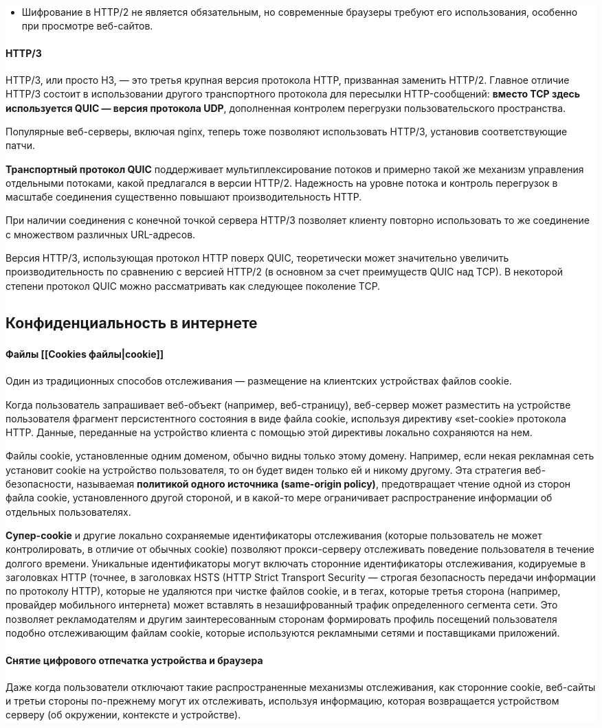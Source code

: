 - Шифрование в HTTP/2 не является обязательным, но современные браузеры требуют его использования, особенно при просмотре веб-сайтов.

#### HTTP/3

HTTP/3, или просто H3, — это третья крупная версия протокола HTTP, призванная заменить HTTP/2. Главное отличие HTTP/3 состоит в использовании другого транспортного протокола для пересылки HTTP-сообщений: **вместо TCP здесь используется QUIC — версия протокола UDP**, дополненная контролем перегрузки пользовательского пространства. 

Популярные веб-серверы, включая nginx, теперь тоже позволяют использовать HTTP/3, установив соответствующие патчи.

**Транспортный протокол QUIC** поддерживает мультиплексирование потоков и примерно такой же механизм управления отдельными потоками, какой предлагался в версии HTTP/2. Надежность на уровне потока и контроль перегрузок в масштабе соединения существенно повышают производительность HTTP.

При наличии соединения с конечной точкой сервера HTTP/3 позволяет клиенту повторно использовать то же соединение с множеством различных URL-адресов.

Версия HTTP/3, использующая протокол HTTP поверх QUIC, теоретически может значительно увеличить производительность по сравнению с версией HTTP/2 (в основном за счет преимуществ QUIC над TCP). В некоторой степени протокол QUIC можно рассматривать как следующее поколение TCP. 


## Конфиденциальность в интернете

#### Файлы [[Cookies файлы|cookie]]

Один из традиционных способов отслеживания — размещение на клиентских устройствах файлов cookie. 

Когда пользователь запрашивает веб-объект (например, веб-страницу), веб-сервер может разместить на устройстве пользователя фрагмент персистентного состояния в виде файла cookie, используя директиву «set-cookie» протокола HTTP. Данные, переданные на устройство клиента с помощью этой директивы локально сохраняются на нем. 

Файлы cookie, установленные одним доменом, обычно видны только этому домену. Например, если некая рекламная сеть установит cookie на устройство пользователя, то он будет виден только ей и никому другому. Эта стратегия веб-безопасности, называемая **политикой одного источника (same-origin policy)**, предотвращает чтение одной из сторон файла cookie, установленного другой стороной, и в какой-то мере ограничивает распространение информации об отдельных пользователях.

**Супер-cookie** и другие локально сохраняемые идентификаторы отслеживания (которые пользователь не может контролировать, в отличие от обычных cookie) позволяют прокси-серверу отслеживать поведение пользователя в течение долгого времени. Уникальные идентификаторы могут включать сторонние идентификаторы отслеживания, кодируемые в заголовках HTTP (точнее, в заголовках HSTS (HTTP Strict Transport Security — строгая безопасность передачи информации по протоколу HTTP), которые не удаляются при чистке файлов cookie, и в тегах, которые третья сторона (например, провайдер мобильного интернета) может вставлять в незашифрованный трафик определенного сегмента сети. Это позволяет рекламодателям и другим заинтересованным сторонам формировать профиль посещений пользователя подобно отслеживающим файлам cookie, которые используются рекламными сетями и поставщиками приложений.

#### Снятие цифрового отпечатка устройства и браузера

Даже когда пользователи отключают такие распространенные механизмы отслеживания, как сторонние cookie, веб-сайты и третьи стороны по-прежнему могут их отслеживать, используя информацию, которая возвращается устройством серверу (об окружении, контексте и устройстве). 
